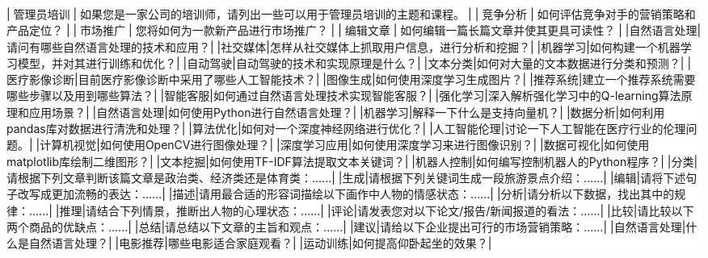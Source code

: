 | 管理员培训 | 如果您是一家公司的培训师，请列出一些可以用于管理员培训的主题和课程。 |
| 竞争分析 | 如何评估竞争对手的营销策略和产品定位？ |
| 市场推广 | 您将如何为一款新产品进行市场推广？ |
| 编辑文章 | 如何编辑一篇长篇文章并使其更具可读性？ |
|自然语言处理|请问有哪些自然语言处理的技术和应用？|
|社交媒体|怎样从社交媒体上抓取用户信息，进行分析和挖掘？|
|机器学习|如何构建一个机器学习模型，并对其进行训练和优化？|
|自动驾驶|自动驾驶的技术和实现原理是什么？|
|文本分类|如何对大量的文本数据进行分类和预测？|
|医疗影像诊断|目前医疗影像诊断中采用了哪些人工智能技术？|
|图像生成|如何使用深度学习生成图片？|
|推荐系统|建立一个推荐系统需要哪些步骤以及用到哪些算法？|
|智能客服|如何通过自然语言处理技术实现智能客服？|
|强化学习|深入解析强化学习中的Q-learning算法原理和应用场景？|
|自然语言处理|如何使用Python进行自然语言处理？|
|机器学习|解释一下什么是支持向量机？|
|数据分析|如何利用pandas库对数据进行清洗和处理？|
|算法优化|如何对一个深度神经网络进行优化？|
|人工智能伦理|讨论一下人工智能在医疗行业的伦理问题。|
|计算机视觉|如何使用OpenCV进行图像处理？|
|深度学习应用|如何使用深度学习来进行图像识别？|
|数据可视化|如何使用matplotlib库绘制二维图形？|
|文本挖掘|如何使用TF-IDF算法提取文本关键词？|
|机器人控制|如何编写控制机器人的Python程序？|
|分类|请根据下列文章判断该篇文章是政治类、经济类还是体育类：......|
|生成|请根据下列关键词生成一段旅游景点介绍：......|
|编辑|请将下述句子改写成更加流畅的表达：......|
|描述|请用最合适的形容词描绘以下画作中人物的情感状态：......|
|分析|请分析以下数据，找出其中的规律：......|
|推理|请结合下列情景，推断出人物的心理状态：......|
|评论|请发表您对以下论文/报告/新闻报道的看法：......|
|比较|请比较以下两个商品的优缺点：......|
|总结|请总结以下文章的主旨和观点：......|
|建议|请给以下企业提出可行的市场营销策略：......|
|自然语言处理|什么是自然语言处理？|
|电影推荐|哪些电影适合家庭观看？|
|运动训练|如何提高仰卧起坐的效果？|